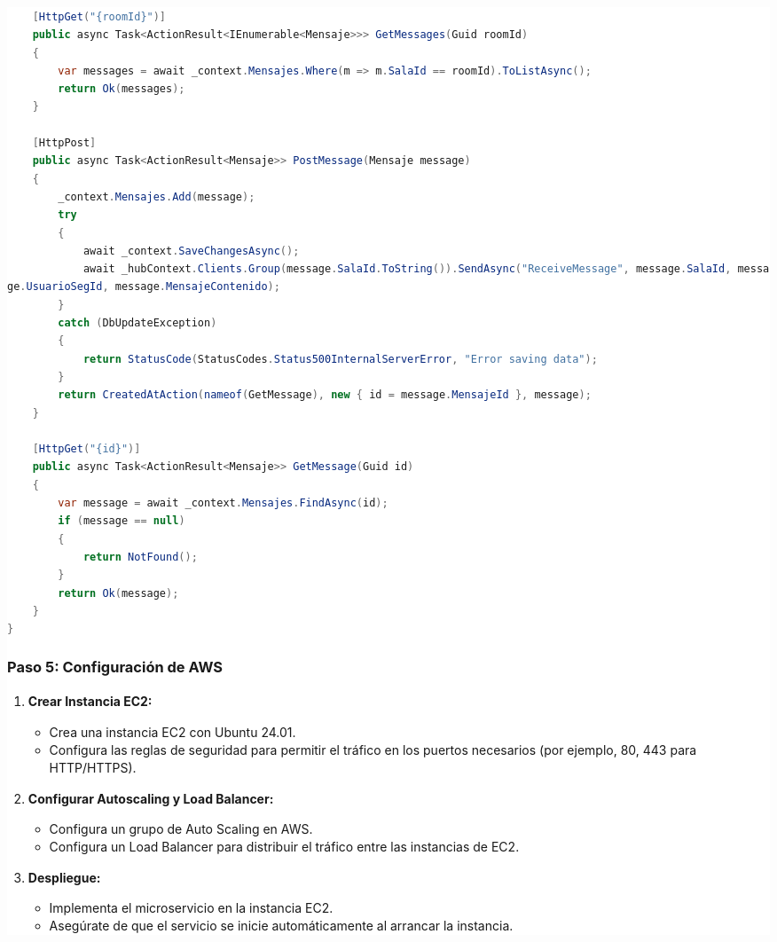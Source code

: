 ```csharp
    [HttpGet("{roomId}")]
    public async Task<ActionResult<IEnumerable<Mensaje>>> GetMessages(Guid roomId)
    {
        var messages = await _context.Mensajes.Where(m => m.SalaId == roomId).ToListAsync();
        return Ok(messages);
    }

    [HttpPost]
    public async Task<ActionResult<Mensaje>> PostMessage(Mensaje message)
    {
        _context.Mensajes.Add(message);
        try
        {
            await _context.SaveChangesAsync();
            await _hubContext.Clients.Group(message.SalaId.ToString()).SendAsync("ReceiveMessage", message.SalaId, message.UsuarioSegId, message.MensajeContenido);
        }
        catch (DbUpdateException)
        {
            return StatusCode(StatusCodes.Status500InternalServerError, "Error saving data");
        }
        return CreatedAtAction(nameof(GetMessage), new { id = message.MensajeId }, message);
    }

    [HttpGet("{id}")]
    public async Task<ActionResult<Mensaje>> GetMessage(Guid id)
    {
        var message = await _context.Mensajes.FindAsync(id);
        if (message == null)
        {
            return NotFound();
        }
        return Ok(message);
    }
}
```

### Paso 5: Configuración de AWS

1. **Crear Instancia EC2:**
   - Crea una instancia EC2 con Ubuntu 24.01.
   - Configura las reglas de seguridad para permitir el tráfico en los puertos necesarios (por ejemplo, 80, 443 para HTTP/HTTPS).

2. **Configurar Autoscaling y Load Balancer:**
   - Configura un grupo de Auto Scaling en AWS.
   - Configura un Load Balancer para distribuir el tráfico entre las instancias de EC2.

3. **Despliegue:**
   - Implementa el microservicio en la instancia EC2.
   - Asegúrate de que el servicio se inicie automáticamente al arrancar la instancia.
